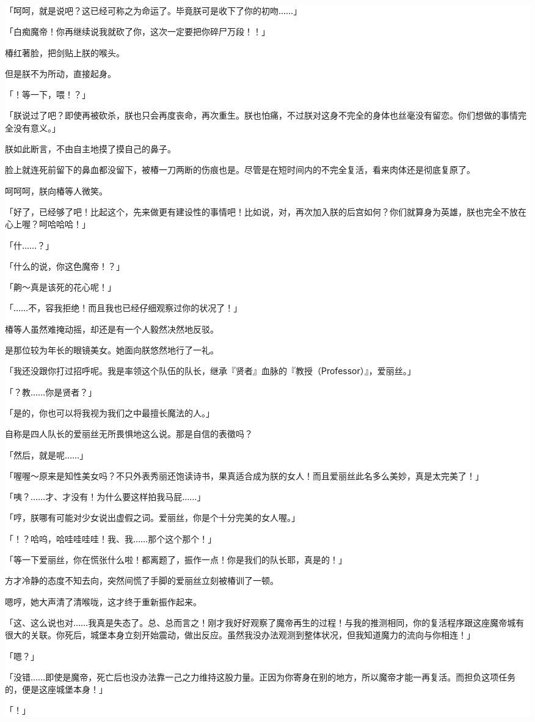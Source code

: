 「呵呵，就是说吧？这已经可称之为命运了。毕竟朕可是收下了你的初吻……」

「白痴魔帝！你再继续说我就砍了你，这次一定要把你碎尸万段！！」

椿红著脸，把剑贴上朕的喉头。

但是朕不为所动，直接起身。

「！等一下，喂！？」

「朕说过了吧？即使再被砍杀，朕也只会再度丧命，再次重生。朕也怕痛，不过朕对这身不完全的身体也丝毫没有留恋。你们想做的事情完全没有意义。」

朕如此断言，不由自主地摸了摸自己的鼻子。

脸上就连死前留下的鼻血都没留下，被椿一刀两断的伤痕也是。尽管是在短时间内的不完全复活，看来肉体还是彻底复原了。

呵呵呵，朕向椿等人微笑。

「好了，已经够了吧！比起这个，先来做更有建设性的事情吧！比如说，对，再次加入朕的后宫如何？你们就算身为英雄，朕也完全不放在心上喔？呵哈哈哈！」

「什……？」

「什么的说，你这色魔帝！？」

「齁～真是该死的花心呢！」

「……不，容我拒绝！而且我也已经仔细观察过你的状况了！」

椿等人虽然难掩动摇，却还是有一个人毅然决然地反驳。

是那位较为年长的眼镜美女。她面向朕悠然地行了一礼。

「我还没跟你打过招呼呢。我是率领这个队伍的队长，继承『贤者』血脉的『教授（Professor）』，爱丽丝。」

「？教……你是贤者？」

「是的，你也可以将我视为我们之中最擅长魔法的人。」

自称是四人队长的爱丽丝无所畏惧地这么说。那是自信的表徵吗？

「然后，就是呢……」

「喔喔～原来是知性美女吗？不只外表秀丽还饱读诗书，果真适合成为朕的女人！而且爱丽丝此名多么美妙，真是太完美了！」

「咦？……才、才没有！为什么要这样拍我马屁……」

「哼，朕哪有可能对少女说出虚假之词。爱丽丝，你是个十分完美的女人喔。」

「！？哈呜，哈哇哇哇哇！我、我……那个这个那个！」

「等一下爱丽丝，你在慌张什么啦！都离题了，振作一点！你是我们的队长耶，真是的！」

方才冷静的态度不知去向，突然间慌了手脚的爱丽丝立刻被椿训了一顿。

嗯哼，她大声清了清喉咙，这才终于重新振作起来。

「这、这么说也对……我真是失态了。总、总而言之！刚才我好好观察了魔帝再生的过程！与我的推测相同，你的复活程序跟这座魔帝城有很大的关联。你死后，城堡本身立刻开始震动，做出反应。虽然我没办法观测到整体状况，但我知道魔力的流向与你相连！」

「嗯？」

「没错……即使是魔帝，死亡后也没办法靠一己之力维持这股力量。正因为你寄身在别的地方，所以魔帝才能一再复活。而担负这项任务的，便是这座城堡本身！」

「！」
